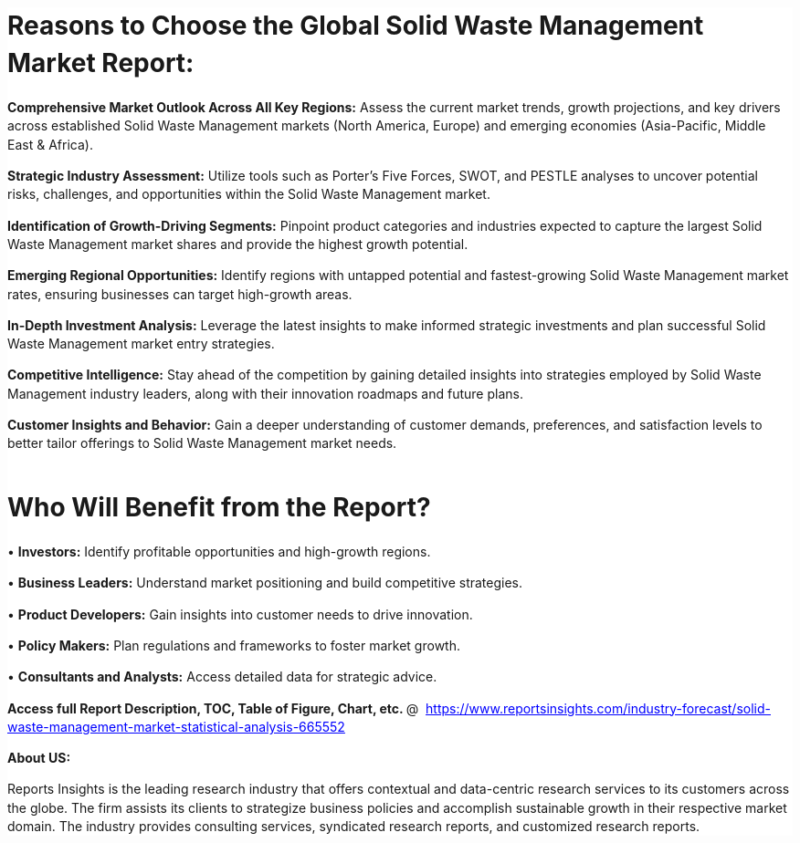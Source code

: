 # <strong>Reasons to Choose the Global Solid Waste Management Market Report:</strong>

<strong>Comprehensive Market Outlook Across All Key Regions:</strong>
Assess the current market trends, growth projections, and key drivers across established Solid Waste Management markets (North America, Europe) and emerging economies (Asia-Pacific, Middle East & Africa).

<strong>Strategic Industry Assessment:</strong>
Utilize tools such as Porter’s Five Forces, SWOT, and PESTLE analyses to uncover potential risks, challenges, and opportunities within the Solid Waste Management market.

<strong>Identification of Growth-Driving Segments:</strong>
Pinpoint product categories and industries expected to capture the largest Solid Waste Management market shares and provide the highest growth potential.

<strong>Emerging Regional Opportunities:</strong>
Identify regions with untapped potential and fastest-growing Solid Waste Management market rates, ensuring businesses can target high-growth areas.

<strong>In-Depth Investment Analysis:</strong>
Leverage the latest insights to make informed strategic investments and plan successful Solid Waste Management market entry strategies.

<strong>Competitive Intelligence:</strong>
Stay ahead of the competition by gaining detailed insights into strategies employed by Solid Waste Management industry leaders, along with their innovation roadmaps and future plans.

<strong>Customer Insights and Behavior:</strong>
Gain a deeper understanding of customer demands, preferences, and satisfaction levels to better tailor offerings to Solid Waste Management market needs.

# <strong>Who Will Benefit from the Report?</strong>

• <strong>Investors:</strong> Identify profitable opportunities and high-growth regions.

• <strong>Business Leaders:</strong> Understand market positioning and build competitive strategies.

• <strong>Product Developers:</strong> Gain insights into customer needs to drive innovation.

• <strong>Policy Makers:</strong> Plan regulations and frameworks to foster market growth.

• <strong>Consultants and Analysts:</strong> Access detailed data for strategic advice.
</ul>
<strong>Access full Report Description, TOC, Table of Figure, Chart, etc. </strong>@  <a href=https://www.reportsinsights.com/industry-forecast/solid-waste-management-market-statistical-analysis-665552 style=color:#0000ff;>https://www.reportsinsights.com/industry-forecast/solid-waste-management-market-statistical-analysis-665552</a></font>

<strong><strong>About US</strong>:</strong>

Reports Insights is the leading research industry that offers contextual and data-centric research services to its customers across the globe. The firm assists its clients to strategize business policies and accomplish sustainable growth in their respective market domain. The industry provides consulting services, syndicated research reports, and customized research reports.
